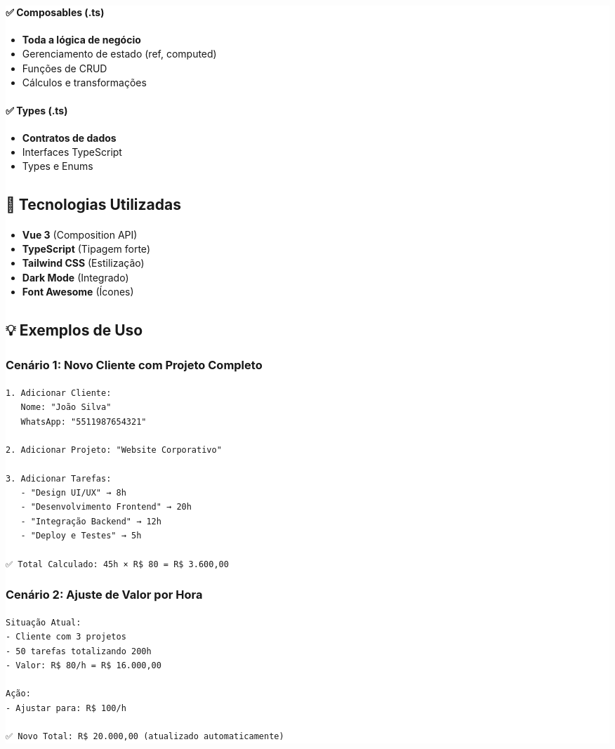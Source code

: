 #### ✅ Composables (.ts)
- **Toda a lógica de negócio**
- Gerenciamento de estado (ref, computed)
- Funções de CRUD
- Cálculos e transformações

#### ✅ Types (.ts)
- **Contratos de dados**
- Interfaces TypeScript
- Types e Enums

## 🎨 Tecnologias Utilizadas

- **Vue 3** (Composition API)
- **TypeScript** (Tipagem forte)
- **Tailwind CSS** (Estilização)
- **Dark Mode** (Integrado)
- **Font Awesome** (Ícones)

## 💡 Exemplos de Uso

### Cenário 1: Novo Cliente com Projeto Completo

```
1. Adicionar Cliente:
   Nome: "João Silva"
   WhatsApp: "5511987654321"

2. Adicionar Projeto: "Website Corporativo"

3. Adicionar Tarefas:
   - "Design UI/UX" → 8h
   - "Desenvolvimento Frontend" → 20h
   - "Integração Backend" → 12h
   - "Deploy e Testes" → 5h

✅ Total Calculado: 45h × R$ 80 = R$ 3.600,00
```

### Cenário 2: Ajuste de Valor por Hora

```
Situação Atual:
- Cliente com 3 projetos
- 50 tarefas totalizando 200h
- Valor: R$ 80/h = R$ 16.000,00

Ação:
- Ajustar para: R$ 100/h

✅ Novo Total: R$ 20.000,00 (atualizado automaticamente)
```
